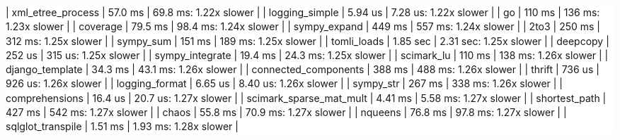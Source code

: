 | xml_etree_process          | 57.0 ms                                                                                                           | 69.8 ms: 1.22x slower                                                                                                   |
| logging_simple             | 5.94 us                                                                                                           | 7.28 us: 1.22x slower                                                                                                   |
| go                         | 110 ms                                                                                                            | 136 ms: 1.23x slower                                                                                                    |
| coverage                   | 79.5 ms                                                                                                           | 98.4 ms: 1.24x slower                                                                                                   |
| sympy_expand               | 449 ms                                                                                                            | 557 ms: 1.24x slower                                                                                                    |
| 2to3                       | 250 ms                                                                                                            | 312 ms: 1.25x slower                                                                                                    |
| sympy_sum                  | 151 ms                                                                                                            | 189 ms: 1.25x slower                                                                                                    |
| tomli_loads                | 1.85 sec                                                                                                          | 2.31 sec: 1.25x slower                                                                                                  |
| deepcopy                   | 252 us                                                                                                            | 315 us: 1.25x slower                                                                                                    |
| sympy_integrate            | 19.4 ms                                                                                                           | 24.3 ms: 1.25x slower                                                                                                   |
| scimark_lu                 | 110 ms                                                                                                            | 138 ms: 1.26x slower                                                                                                    |
| django_template            | 34.3 ms                                                                                                           | 43.1 ms: 1.26x slower                                                                                                   |
| connected_components       | 388 ms                                                                                                            | 488 ms: 1.26x slower                                                                                                    |
| thrift                     | 736 us                                                                                                            | 926 us: 1.26x slower                                                                                                    |
| logging_format             | 6.65 us                                                                                                           | 8.40 us: 1.26x slower                                                                                                   |
| sympy_str                  | 267 ms                                                                                                            | 338 ms: 1.26x slower                                                                                                    |
| comprehensions             | 16.4 us                                                                                                           | 20.7 us: 1.27x slower                                                                                                   |
| scimark_sparse_mat_mult    | 4.41 ms                                                                                                           | 5.58 ms: 1.27x slower                                                                                                   |
| shortest_path              | 427 ms                                                                                                            | 542 ms: 1.27x slower                                                                                                    |
| chaos                      | 55.8 ms                                                                                                           | 70.9 ms: 1.27x slower                                                                                                   |
| nqueens                    | 76.8 ms                                                                                                           | 97.8 ms: 1.27x slower                                                                                                   |
| sqlglot_transpile          | 1.51 ms                                                                                                           | 1.93 ms: 1.28x slower                                                                                                   |